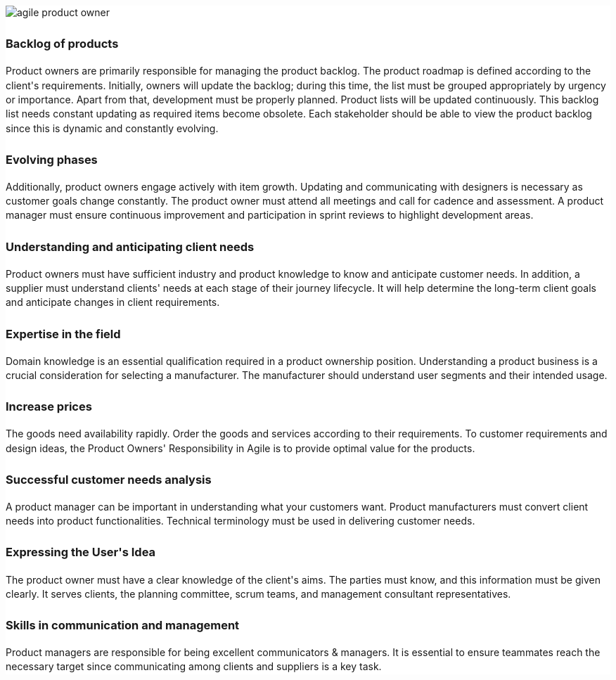 ![agile product owner](/blog/product-owner-s-role-and-responsibility/Oppibrinken_moomin_a.png)

### Backlog of products

Product owners are primarily responsible for managing the product backlog. The product roadmap is defined according to the client's requirements. Initially, owners will update the backlog; during this time, the list must be grouped appropriately by urgency or importance. Apart from that, development must be properly planned. Product lists will be updated continuously. This backlog list needs constant updating as required items become obsolete. Each stakeholder should be able to view the product backlog since this is dynamic and constantly evolving.

### Evolving phases

Additionally, product owners engage actively with item growth. Updating and communicating with designers is necessary as customer goals change constantly. The product owner must attend all meetings and call for cadence and assessment. A product manager must ensure continuous improvement and participation in sprint reviews to highlight development areas.

### Understanding and anticipating client needs

Product owners must have sufficient industry and product knowledge to know and anticipate customer needs. In addition, a supplier must understand clients' needs at each stage of their journey lifecycle. It will help determine the long-term client goals and anticipate changes in client requirements.

### Expertise in the field

Domain knowledge is an essential qualification required in a product ownership position. Understanding a product business is a crucial consideration for selecting a manufacturer. The manufacturer should understand user segments and their intended usage.

### Increase prices

The goods need availability rapidly. Order the goods and services according to their requirements. To customer requirements and design ideas, the Product Owners' Responsibility in Agile is to provide optimal value for the products.

### Successful customer needs analysis

A product manager can be important in understanding what your customers want. Product manufacturers must convert client needs into product functionalities. Technical terminology must be used in delivering customer needs.

### Expressing the User's Idea

The product owner must have a clear knowledge of the client's aims. The parties must know, and this information must be given clearly. It serves clients, the planning committee, scrum teams, and management consultant representatives.

### Skills in communication and management

Product managers are responsible for being excellent communicators & managers. It is essential to ensure teammates reach the necessary target since communicating among clients and suppliers is a key task.
